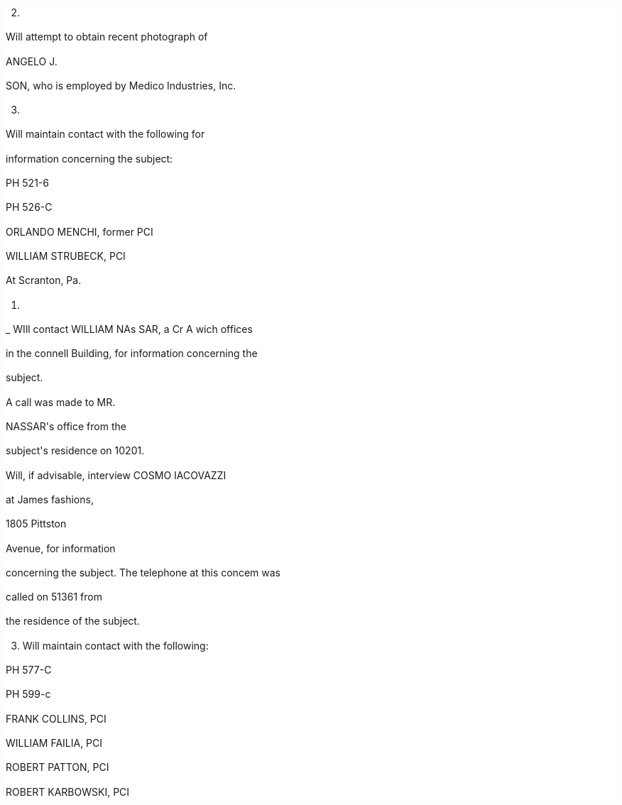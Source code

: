 2.

Will attempt to obtain recent photograph of

ANGELO J.

SON, who is employed by Medico Industries, Inc.

3.

Will maintain contact with the following for

information concerning the subject:

PH 521-6

PH 526-C

ORLANDO MENCHI, former PCI

WILLIAM STRUBECK, PCI

At Scranton, Pa.

1.

_ WIll contact WILLIAM NAs SAR, a Cr A wich offices

in the connell Building, for information concerning the

subject.

A call was made to MR.

NASSAR's office from the

subject's residence on 10201.

Will, if advisable, interview COSMO IACOVAZZI

at James fashions,

1805 Pittston

Avenue, for information

concerning the subject. The telephone at this concem was

called on 51361 from

the residence of the subject.

3. Will maintain contact with the following:

PH 577-C

PH 599-c

FRANK COLLINS, PCI

WILLIAM FAILIA, PCI

ROBERT PATTON, PCI

ROBERT KARBOWSKI, PCI
